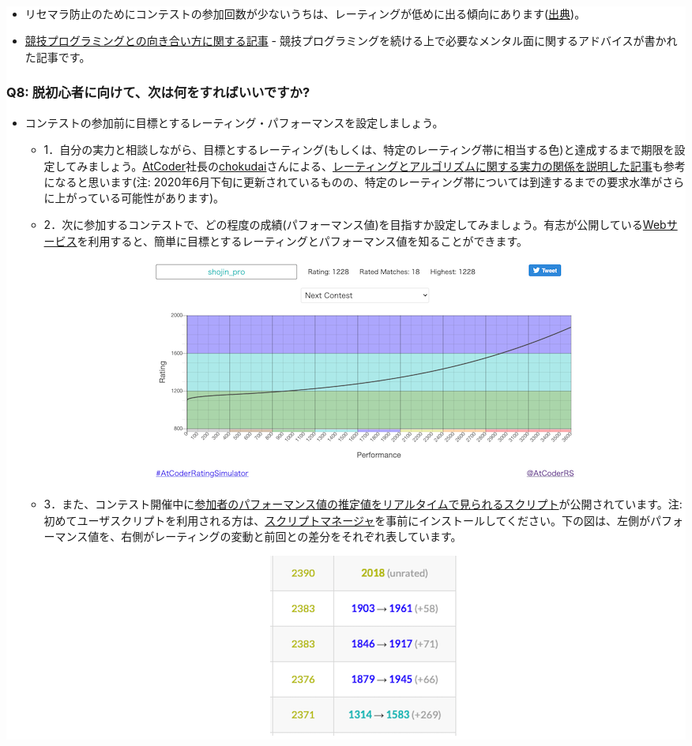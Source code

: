 - リセマラ防止のためにコンテストの参加回数が少ないうちは、レーティングが低めに出る傾向にあります([出典](https://qiita.com/drken/items/8a6f139158cde8a61dce))。

- [競技プログラミングとの向き合い方に関する記事](https://note.com/fidia0709/n/n3bde5443cd17) - 競技プログラミングを続ける上で必要なメンタル面に関するアドバイスが書かれた記事です。

### Q8: 脱初心者に向けて、次は何をすればいいですか?

- コンテストの参加前に目標とするレーティング・パフォーマンスを設定しましょう。
  - 1．自分の実力と相談しながら、目標とするレーティング(もしくは、特定のレーティング帯に相当する色)と達成するまで期限を設定してみましょう。[AtCoder](https://atcoder.jp/)社長の[chokudai](https://twitter.com/chokudai)さんによる、[レーティングとアルゴリズムに関する実力の関係を説明した記事](http://chokudai.hatenablog.com/entry/2019/02/11/155904)も参考になると思います(注: 2020年6月下旬に更新されているものの、特定のレーティング帯については到達するまでの要求水準がさらに上がっている可能性があります)。
  - 2．次に参加するコンテストで、どの程度の成績(パフォーマンス値)を目指すか設定してみましょう。有志が公開している[Webサービス](https://atcoderratingsimulator.herokuapp.com/)を利用すると、簡単に目標とするレーティングとパフォーマンス値を知ることができます。

    <div align="center">
      <img loading = "lazy" src="images/web_app/atcoder_rating_simulator_web.png" alt="atcoder rating simulator web">
    </div>

  - 3．また、コンテスト開催中に[参加者のパフォーマンス値の推定値をリアルタイムで見られるスクリプト](https://greasyfork.org/ja/scripts/369954-ac-predictor)が公開されています。注: 初めてユーザスクリプトを利用される方は、[スクリプトマネージャ](https://greasyfork.org/ja)を事前にインストールしてください。下の図は、左側がパフォーマンス値を、右側がレーティングの変動と前回との差分をそれぞれ表しています。

    <div align="center">
      <img loading = "lazy" src="images/userscript/atcoder_predictor.png" alt="ac predictor">
    </div>
